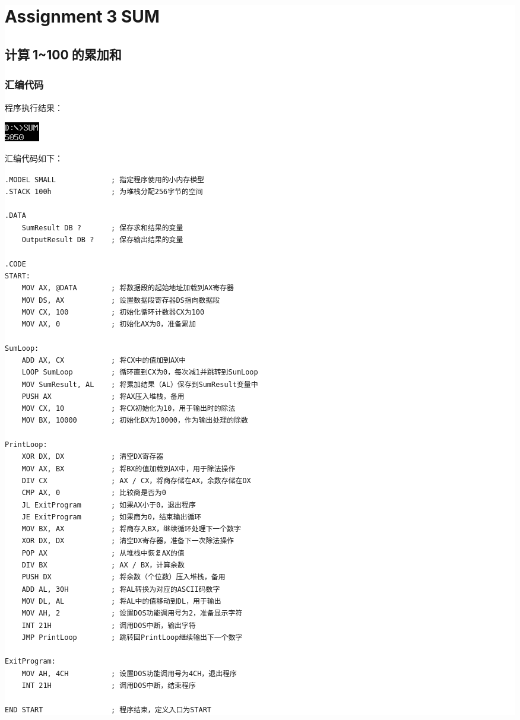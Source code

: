 # Assignment 3 SUM

## 计算 1~100 的累加和

### 汇编代码

程序执行结果：

![](assets/2024-10-09_14-25-47.png)

汇编代码如下：

```
.MODEL SMALL             ; 指定程序使用的小内存模型
.STACK 100h              ; 为堆栈分配256字节的空间

.DATA
    SumResult DB ?       ; 保存求和结果的变量
    OutputResult DB ?    ; 保存输出结果的变量

.CODE
START:
    MOV AX, @DATA        ; 将数据段的起始地址加载到AX寄存器
    MOV DS, AX           ; 设置数据段寄存器DS指向数据段
    MOV CX, 100          ; 初始化循环计数器CX为100
    MOV AX, 0            ; 初始化AX为0，准备累加

SumLoop:
    ADD AX, CX           ; 将CX中的值加到AX中
    LOOP SumLoop         ; 循环直到CX为0，每次减1并跳转到SumLoop
    MOV SumResult, AL    ; 将累加结果（AL）保存到SumResult变量中
    PUSH AX              ; 将AX压入堆栈，备用
    MOV CX, 10           ; 将CX初始化为10，用于输出时的除法
    MOV BX, 10000        ; 初始化BX为10000，作为输出处理的除数

PrintLoop:
    XOR DX, DX           ; 清空DX寄存器
    MOV AX, BX           ; 将BX的值加载到AX中，用于除法操作
    DIV CX               ; AX / CX，将商存储在AX，余数存储在DX
    CMP AX, 0            ; 比较商是否为0
    JL ExitProgram       ; 如果AX小于0，退出程序
    JE ExitProgram       ; 如果商为0，结束输出循环
    MOV BX, AX           ; 将商存入BX，继续循环处理下一个数字
    XOR DX, DX           ; 清空DX寄存器，准备下一次除法操作
    POP AX               ; 从堆栈中恢复AX的值
    DIV BX               ; AX / BX，计算余数
    PUSH DX              ; 将余数（个位数）压入堆栈，备用
    ADD AL, 30H          ; 将AL转换为对应的ASCII码数字
    MOV DL, AL           ; 将AL中的值移动到DL，用于输出
    MOV AH, 2            ; 设置DOS功能调用号为2，准备显示字符
    INT 21H              ; 调用DOS中断，输出字符
    JMP PrintLoop        ; 跳转回PrintLoop继续输出下一个数字

ExitProgram:
    MOV AH, 4CH          ; 设置DOS功能调用号为4CH，退出程序
    INT 21H              ; 调用DOS中断，结束程序

END START                ; 程序结束，定义入口为START
```
